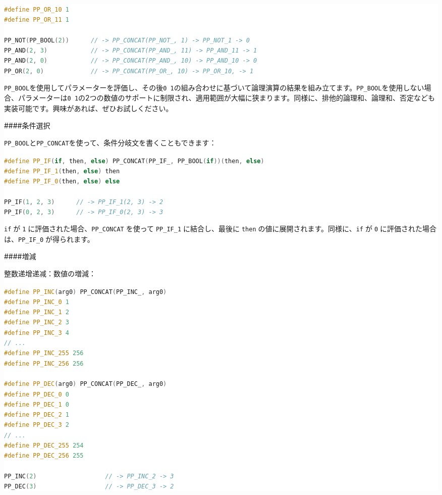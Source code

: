 ``` cpp
#define PP_OR_10 1
#define PP_OR_11 1

PP_NOT(PP_BOOL(2))      // -> PP_CONCAT(PP_NOT_, 1) -> PP_NOT_1 -> 0
PP_AND(2, 3)            // -> PP_CONCAT(PP_AND_, 11) -> PP_AND_11 -> 1
PP_AND(2, 0)            // -> PP_CONCAT(PP_AND_, 10) -> PP_AND_10 -> 0
PP_OR(2, 0)             // -> PP_CONCAT(PP_OR_, 10) -> PP_OR_10, -> 1
```

`PP_BOOL`を使用してパラメーターを評価し、その後`0 1`の組み合わせに基づいて論理演算の結果を組み立てます。`PP_BOOL`を使用しない場合、パラメーターは`0 1`の2つの数値のサポートに制限され、適用範囲が大幅に狭まります。同様に、排他的論理和、論理和、否定なども実装可能です。興味があれば、ぜひお試しください。

####条件選択

`PP_BOOL`と`PP_CONCAT`を使って、条件分岐文を書くこともできます：

``` cpp
#define PP_IF(if, then, else) PP_CONCAT(PP_IF_, PP_BOOL(if))(then, else)
#define PP_IF_1(then, else) then
#define PP_IF_0(then, else) else

PP_IF(1, 2, 3)      // -> PP_IF_1(2, 3) -> 2
PP_IF(0, 2, 3)      // -> PP_IF_0(2, 3) -> 3
```

`if` が `1` に評価された場合、`PP_CONCAT` を使って `PP_IF_1` に結合し、最後に `then` の値に展開されます。同様に、`if` が `0` に評価された場合は、`PP_IF_0` が得られます。

####増減

整数递增递减：数値の増減：

``` cpp
#define PP_INC(arg0) PP_CONCAT(PP_INC_, arg0)
#define PP_INC_0 1
#define PP_INC_1 2
#define PP_INC_2 3
#define PP_INC_3 4
// ...
#define PP_INC_255 256
#define PP_INC_256 256

#define PP_DEC(arg0) PP_CONCAT(PP_DEC_, arg0)
#define PP_DEC_0 0
#define PP_DEC_1 0
#define PP_DEC_2 1
#define PP_DEC_3 2
// ...
#define PP_DEC_255 254
#define PP_DEC_256 255

PP_INC(2)                   // -> PP_INC_2 -> 3
PP_DEC(3)                   // -> PP_DEC_3 -> 2
```
